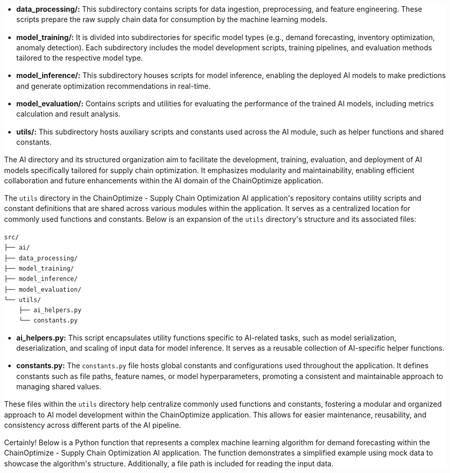 - **data_processing/:** This subdirectory contains scripts for data ingestion, preprocessing, and feature engineering. These scripts prepare the raw supply chain data for consumption by the machine learning models.

- **model_training/:** It is divided into subdirectories for specific model types (e.g., demand forecasting, inventory optimization, anomaly detection). Each subdirectory includes the model development scripts, training pipelines, and evaluation methods tailored to the respective model type.

- **model_inference/:** This subdirectory houses scripts for model inference, enabling the deployed AI models to make predictions and generate optimization recommendations in real-time.

- **model_evaluation/:** Contains scripts and utilities for evaluating the performance of the trained AI models, including metrics calculation and result analysis.

- **utils/:** This subdirectory hosts auxiliary scripts and constants used across the AI module, such as helper functions and shared constants.

The AI directory and its structured organization aim to facilitate the development, training, evaluation, and deployment of AI models specifically tailored for supply chain optimization. It emphasizes modularity and maintainability, enabling efficient collaboration and future enhancements within the AI domain of the ChainOptimize application.

The `utils` directory in the ChainOptimize - Supply Chain Optimization AI application's repository contains utility scripts and constant definitions that are shared across various modules within the application. It serves as a centralized location for commonly used functions and constants. Below is an expansion of the `utils` directory's structure and its associated files:

```plaintext
src/
├── ai/
├── data_processing/
├── model_training/
├── model_inference/
├── model_evaluation/
└── utils/
    ├── ai_helpers.py
    └── constants.py
```

- **ai_helpers.py:** This script encapsulates utility functions specific to AI-related tasks, such as model serialization, deserialization, and scaling of input data for model inference. It serves as a reusable collection of AI-specific helper functions.

- **constants.py:** The `constants.py` file hosts global constants and configurations used throughout the application. It defines constants such as file paths, feature names, or model hyperparameters, promoting a consistent and maintainable approach to managing shared values.

These files within the `utils` directory help centralize commonly used functions and constants, fostering a modular and organized approach to AI model development within the ChainOptimize application. This allows for easier maintenance, reusability, and consistency across different parts of the AI pipeline.

Certainly! Below is a Python function that represents a complex machine learning algorithm for demand forecasting within the ChainOptimize - Supply Chain Optimization AI application. The function demonstrates a simplified example using mock data to showcase the algorithm's structure. Additionally, a file path is included for reading the input data.
